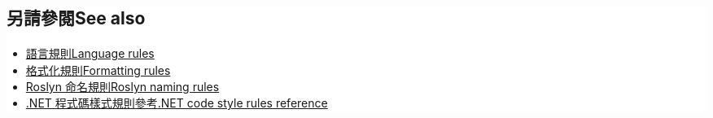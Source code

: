 ## <a name="see-also"></a><span data-ttu-id="84725-206">另請參閱</span><span class="sxs-lookup"><span data-stu-id="84725-206">See also</span></span>

- [<span data-ttu-id="84725-207">語言規則</span><span class="sxs-lookup"><span data-stu-id="84725-207">Language rules</span></span>](language-rules.md)
- [<span data-ttu-id="84725-208">格式化規則</span><span class="sxs-lookup"><span data-stu-id="84725-208">Formatting rules</span></span>](formatting-rules.md)
- [<span data-ttu-id="84725-209">Roslyn 命名規則</span><span class="sxs-lookup"><span data-stu-id="84725-209">Roslyn naming rules</span></span>](https://github.com/dotnet/roslyn/blob/master/.editorconfig#L63)
- [<span data-ttu-id="84725-210">.NET 程式碼樣式規則參考</span><span class="sxs-lookup"><span data-stu-id="84725-210">.NET code style rules reference</span></span>](index.md)
